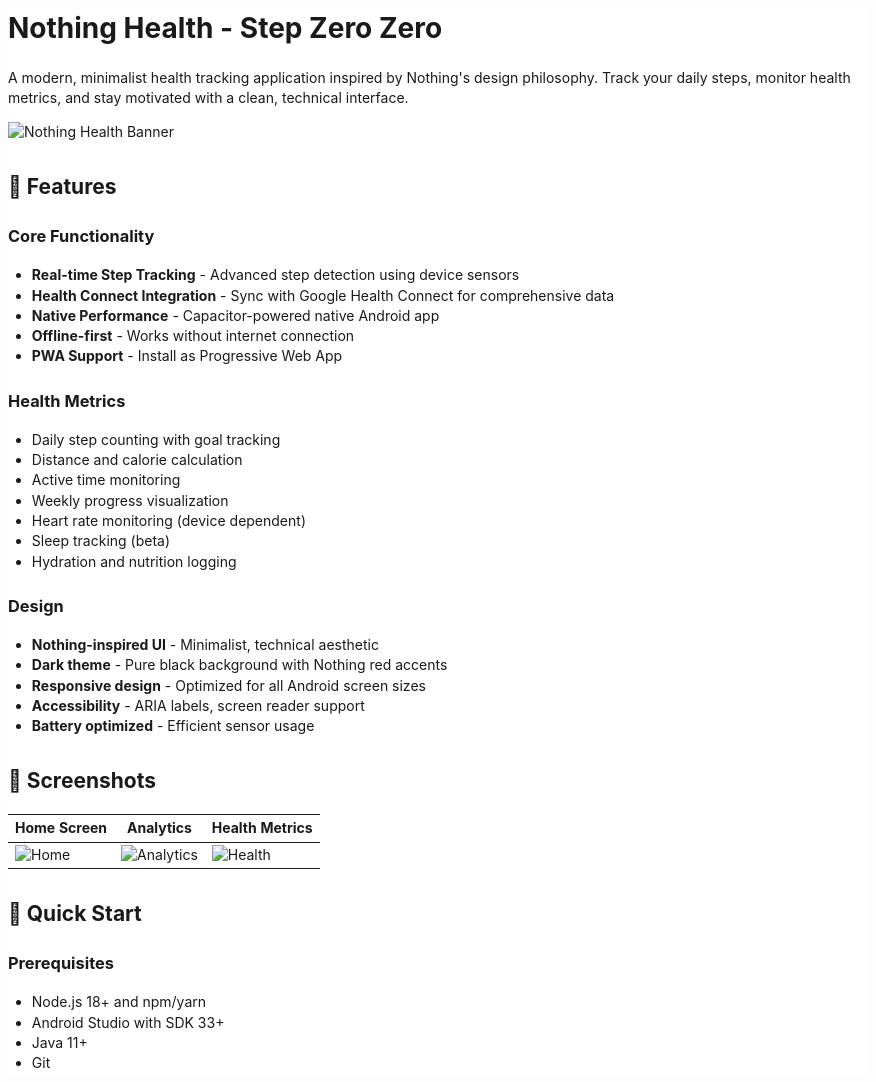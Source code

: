 # Nothing Health - Step Zero Zero

A modern, minimalist health tracking application inspired by Nothing's design philosophy. Track your daily steps, monitor health metrics, and stay motivated with a clean, technical interface.

![Nothing Health Banner](docs/images/banner.png)

## 🎯 Features

### Core Functionality

- **Real-time Step Tracking** - Advanced step detection using device sensors
- **Health Connect Integration** - Sync with Google Health Connect for comprehensive data
- **Native Performance** - Capacitor-powered native Android app
- **Offline-first** - Works without internet connection
- **PWA Support** - Install as Progressive Web App

### Health Metrics

- Daily step counting with goal tracking
- Distance and calorie calculation
- Active time monitoring
- Weekly progress visualization
- Heart rate monitoring (device dependent)
- Sleep tracking (beta)
- Hydration and nutrition logging

### Design

- **Nothing-inspired UI** - Minimalist, technical aesthetic
- **Dark theme** - Pure black background with Nothing red accents
- **Responsive design** - Optimized for all Android screen sizes
- **Accessibility** - ARIA labels, screen reader support
- **Battery optimized** - Efficient sensor usage

## 📱 Screenshots

| Home Screen                   | Analytics                               | Health Metrics                    |
| ----------------------------- | --------------------------------------- | --------------------------------- |
| ![Home](docs/images/home.png) | ![Analytics](docs/images/analytics.png) | ![Health](docs/images/health.png) |

## 🚀 Quick Start

### Prerequisites

- Node.js 18+ and npm/yarn
- Android Studio with SDK 33+
- Java 11+
- Git

